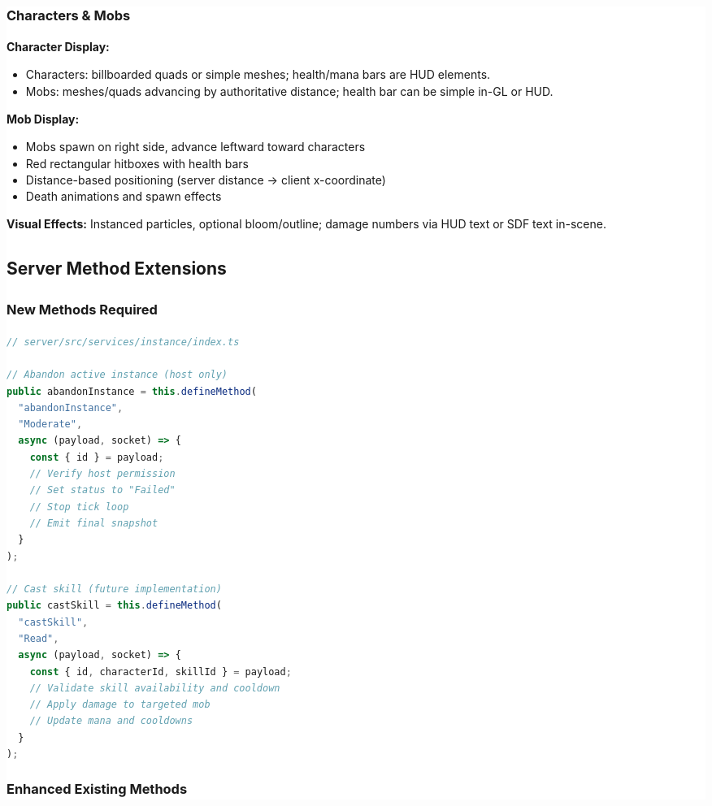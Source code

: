 ```tsx
```

### Characters & Mobs

**Character Display:**

- Characters: billboarded quads or simple meshes; health/mana bars are HUD elements.
- Mobs: meshes/quads advancing by authoritative distance; health bar can be simple in-GL or HUD.

**Mob Display:**

- Mobs spawn on right side, advance leftward toward characters
- Red rectangular hitboxes with health bars
- Distance-based positioning (server distance → client x-coordinate)
- Death animations and spawn effects

**Visual Effects:** Instanced particles, optional bloom/outline; damage numbers via HUD text or SDF text in-scene.

## Server Method Extensions

### New Methods Required

```typescript
// server/src/services/instance/index.ts

// Abandon active instance (host only)
public abandonInstance = this.defineMethod(
  "abandonInstance",
  "Moderate",
  async (payload, socket) => {
    const { id } = payload;
    // Verify host permission
    // Set status to "Failed"
    // Stop tick loop
    // Emit final snapshot
  }
);

// Cast skill (future implementation)
public castSkill = this.defineMethod(
  "castSkill",
  "Read",
  async (payload, socket) => {
    const { id, characterId, skillId } = payload;
    // Validate skill availability and cooldown
    // Apply damage to targeted mob
    // Update mana and cooldowns
  }
);
```

### Enhanced Existing Methods
